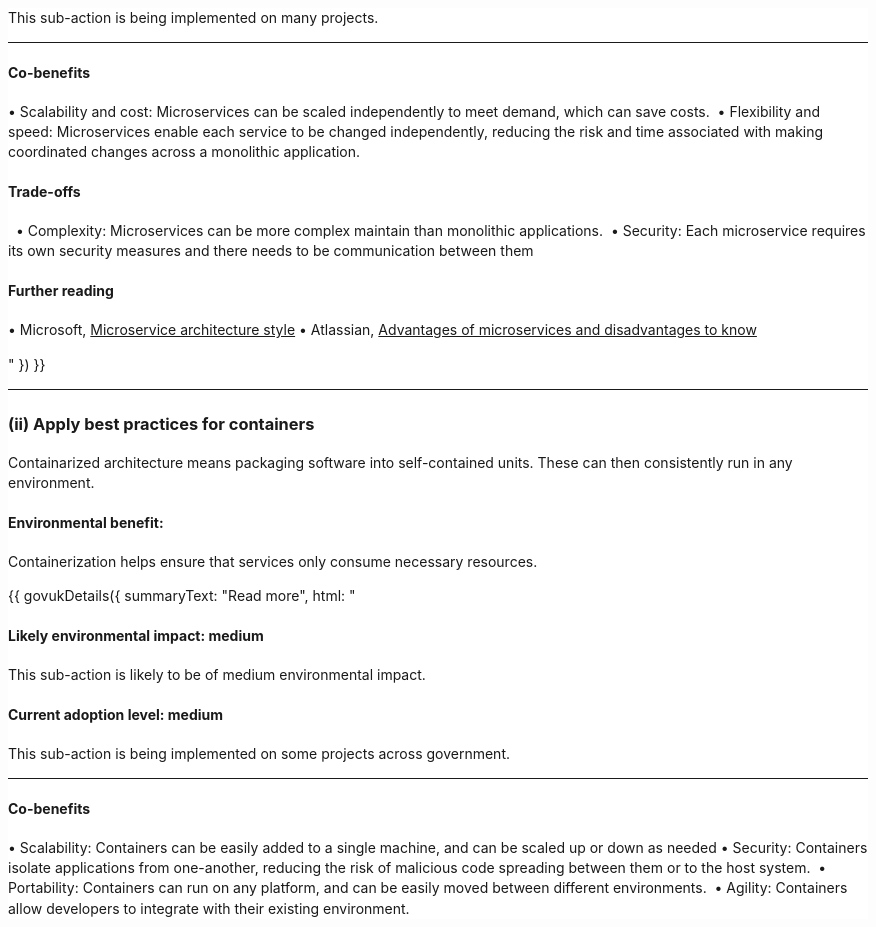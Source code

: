 This sub-action is being implemented on many projects.

***
  
#### Co-benefits

• Scalability and cost: Microservices can be scaled independently to meet demand, which can save costs. 
• Flexibility and speed: Microservices enable each service to be changed independently, reducing the risk and time associated with making coordinated changes across a monolithic application.

#### Trade-offs
 
• Complexity: Microservices can be more complex maintain than monolithic applications. 
• Security: Each microservice requires its own security measures and there needs to be communication between them

#### Further reading

• Microsoft, [Microservice architecture style](https://learn.microsoft.com/en-us/azure/architecture/guide/architecture-styles/microservices)
• Atlassian, [Advantages of microservices and disadvantages to know](https://www.atlassian.com/microservices/cloud-computing/advantages-of-microservices)

"
}) }}

***

###  (ii) Apply best practices for containers

Containarized architecture means packaging software into self-contained units. These can then consistently run in any environment.

#### Environmental benefit: 
Containerization helps ensure that services only consume necessary resources.

{{ govukDetails({
  summaryText: "Read more",
  html: "

#### Likely environmental impact: medium

This sub-action is likely to be of medium environmental impact.

#### Current adoption level: medium

This sub-action is being implemented on some projects across government.

***
  
#### Co-benefits

• Scalability: Containers can be easily added to a single machine, and can be scaled up or down as needed
• Security: Containers isolate applications from one-another, reducing the risk of malicious code spreading between them or to the host system. 
• Portability: Containers can run on any platform, and can be easily moved between different environments. 
• Agility: Containers allow developers to integrate with their existing environment.
